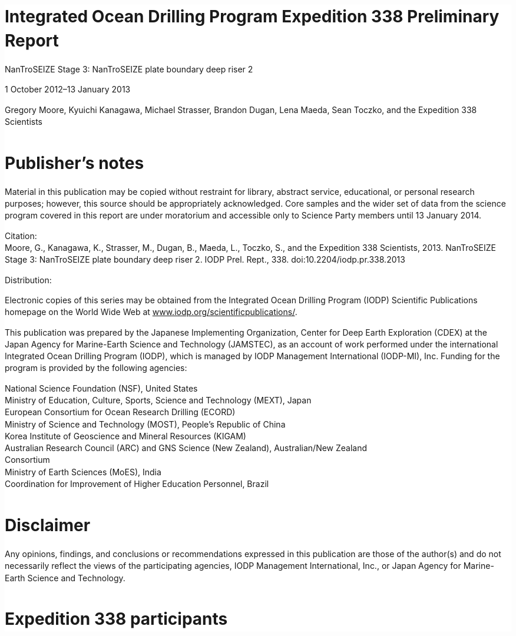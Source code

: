 # Integrated Ocean Drilling Program Expedition 338 Preliminary Report  

NanTroSEIZE Stage 3: NanTroSEIZE plate boundary deep riser 2  

1 October 2012–13 January 2013  

Gregory Moore, Kyuichi Kanagawa, Michael Strasser, Brandon Dugan, Lena Maeda, Sean Toczko, and the Expedition 338 Scientists  

# Publisher’s notes  

Material in this publication may be copied without restraint for library, abstract service, educational, or personal research purposes; however, this source should be appropriately acknowledged. Core samples and the wider set of data from the science program covered in this report are under moratorium and accessible only to Science Party members until 13 January 2014.  

Citation:   
Moore, G., Kanagawa, K., Strasser, M., Dugan, B., Maeda, L., Toczko, S., and the Expedition 338 Scientists, 2013. NanTroSEIZE Stage 3: NanTroSEIZE plate boundary deep riser 2. IODP Prel. Rept., 338. doi:10.2204/iodp.pr.338.2013  

Distribution:  

Electronic copies of this series may be obtained from the Integrated Ocean Drilling Program (IODP) Scientific Publications homepage on the World Wide Web at www.iodp.org/scientificpublications/.  

This publication was prepared by the Japanese Implementing Organization, Center for Deep Earth Exploration (CDEX) at the Japan Agency for Marine-Earth Science and Technology (JAMSTEC), as an account of work performed under the international Integrated Ocean Drilling Program (IODP), which is managed by IODP Management International (IODP-MI), Inc. Funding for the program is provided by the following agencies:  

National Science Foundation (NSF), United States   
Ministry of Education, Culture, Sports, Science and Technology (MEXT), Japan   
European Consortium for Ocean Research Drilling (ECORD)   
Ministry of Science and Technology (MOST), People’s Republic of China   
Korea Institute of Geoscience and Mineral Resources (KIGAM)   
Australian Research Council (ARC) and GNS Science (New Zealand), Australian/New Zealand   
Consortium   
Ministry of Earth Sciences (MoES), India   
Coordination for Improvement of Higher Education Personnel, Brazil  

# Disclaimer  

Any opinions, findings, and conclusions or recommendations expressed in this publication are those of the author(s) and do not necessarily reflect the views of the participating agencies, IODP Management International, Inc., or Japan Agency for Marine-Earth Science and Technology.  

# Expedition 338 participants  
